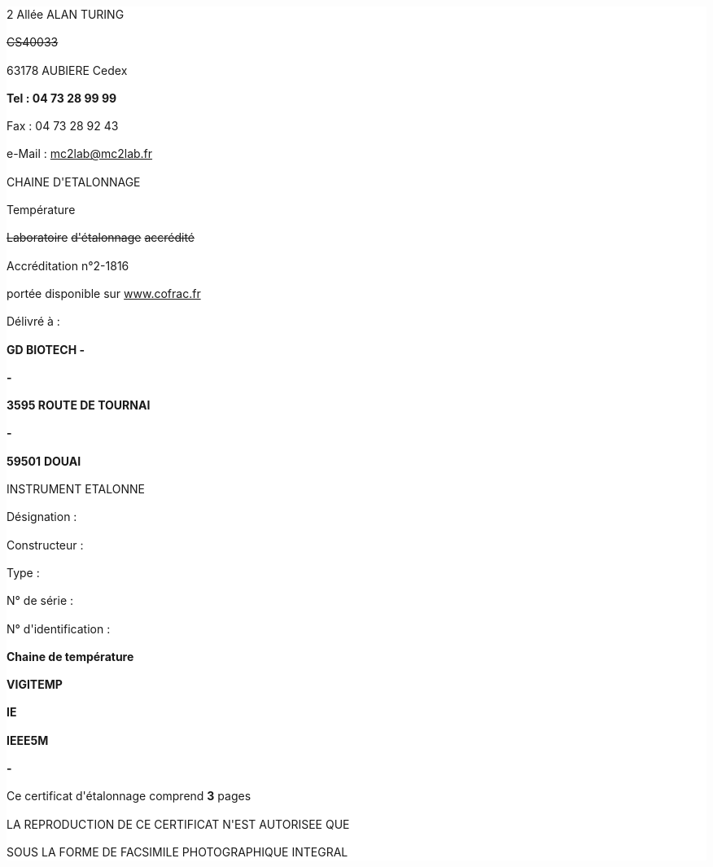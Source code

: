 2 Allée ALAN TURING

~~CS40033~~

63178 AUBIERE Cedex

**Tel : 04 73 28 99 99**

Fax : 04 73 28 92 43

e-Mail : mc2lab@mc2lab.fr


CHAINE D'ETALONNAGE

Température

~~Laboratoire~~ ~~d'étalonnage~~ ~~accrédité~~

Accréditation n°2-1816

portée disponible sur www.cofrac.fr


Délivré à :


**GD BIOTECH -**

**-**

**3595 ROUTE DE TOURNAI**

**-**

**59501** **DOUAI**


INSTRUMENT ETALONNE


Désignation :

Constructeur :

Type :

N° de série :

N° d'identification :


**Chaine de température**

**VIGITEMP**

**IE**

**IEEE5M**

**-**


Ce certificat d'étalonnage comprend **3** pages

LA REPRODUCTION DE CE CERTIFICAT N'EST AUTORISEE QUE

SOUS LA FORME DE FACSIMILE PHOTOGRAPHIQUE INTEGRAL
